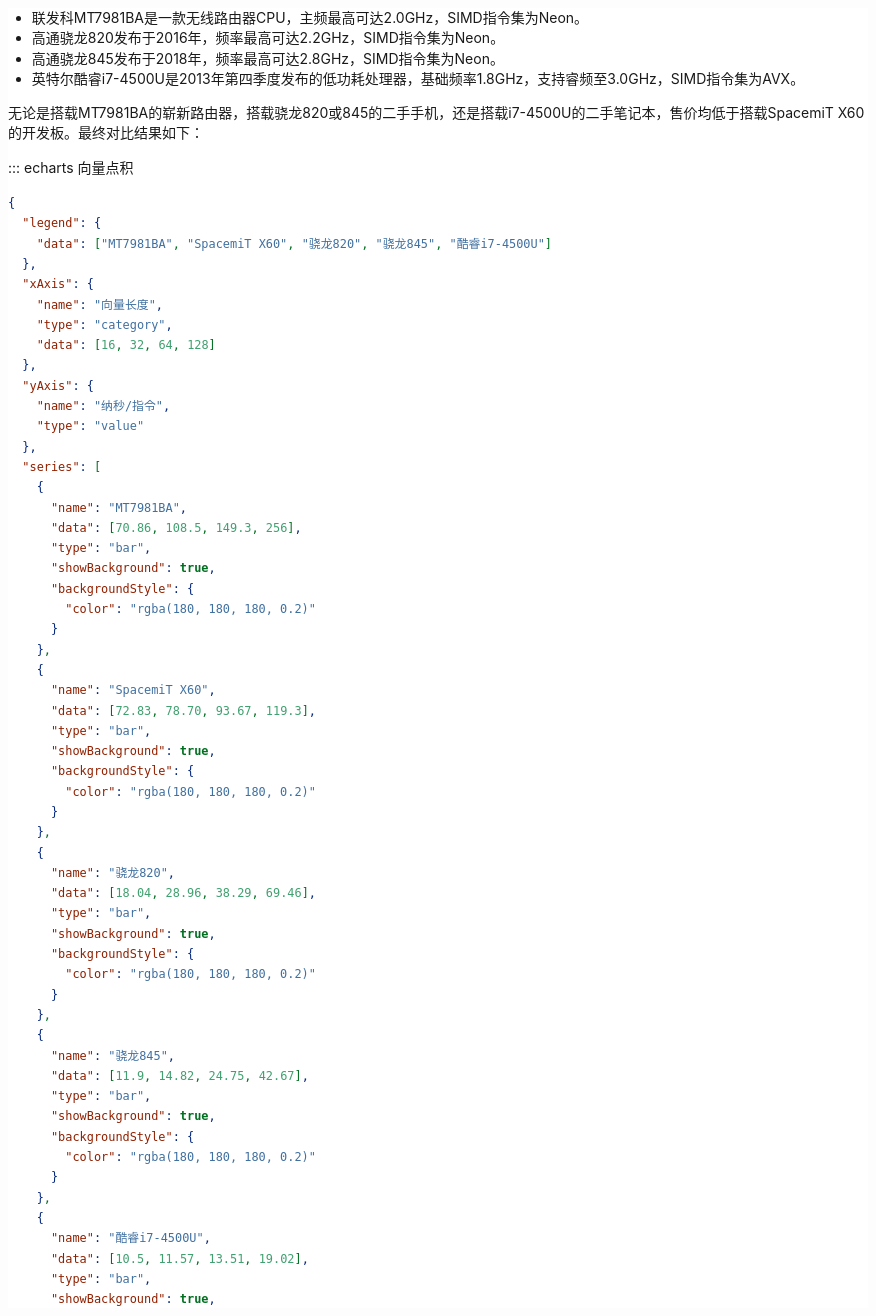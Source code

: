 - 联发科MT7981BA是一款无线路由器CPU，主频最高可达2.0GHz，SIMD指令集为Neon。
- 高通骁龙820发布于2016年，频率最高可达2.2GHz，SIMD指令集为Neon。
- 高通骁龙845发布于2018年，频率最高可达2.8GHz，SIMD指令集为Neon。
- 英特尔酷睿i7-4500U是2013年第四季度发布的低功耗处理器，基础频率1.8GHz，支持睿频至3.0GHz，SIMD指令集为AVX。

无论是搭载MT7981BA的崭新路由器，搭载骁龙820或845的二手手机，还是搭载i7-4500U的二手笔记本，售价均低于搭载SpacemiT X60的开发板。最终对比结果如下：

::: echarts 向量点积

```json
{
  "legend": {
    "data": ["MT7981BA", "SpacemiT X60", "骁龙820", "骁龙845", "酷睿i7-4500U"]
  },
  "xAxis": {
    "name": "向量长度",
    "type": "category",
    "data": [16, 32, 64, 128]
  },
  "yAxis": {
    "name": "纳秒/指令",
    "type": "value"
  },
  "series": [
    {
      "name": "MT7981BA",
      "data": [70.86, 108.5, 149.3, 256],
      "type": "bar",
      "showBackground": true,
      "backgroundStyle": {
        "color": "rgba(180, 180, 180, 0.2)"
      }
    },
    {
      "name": "SpacemiT X60",
      "data": [72.83, 78.70, 93.67, 119.3],
      "type": "bar",
      "showBackground": true,
      "backgroundStyle": {
        "color": "rgba(180, 180, 180, 0.2)"
      }
    },
    {
      "name": "骁龙820",
      "data": [18.04, 28.96, 38.29, 69.46],
      "type": "bar",
      "showBackground": true,
      "backgroundStyle": {
        "color": "rgba(180, 180, 180, 0.2)"
      }
    },
    {
      "name": "骁龙845",
      "data": [11.9, 14.82, 24.75, 42.67],
      "type": "bar",
      "showBackground": true,
      "backgroundStyle": {
        "color": "rgba(180, 180, 180, 0.2)"
      }
    },
    {
      "name": "酷睿i7-4500U",
      "data": [10.5, 11.57, 13.51, 19.02],
      "type": "bar",
      "showBackground": true,
```